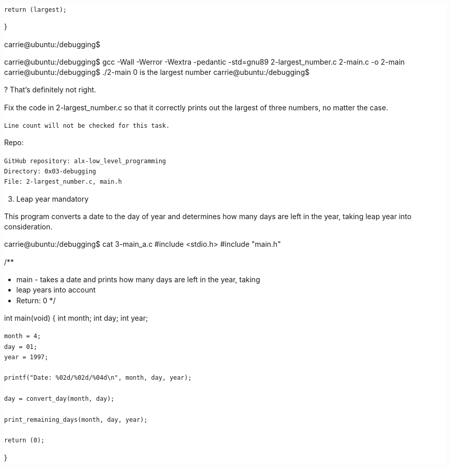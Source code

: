     return (largest);
}

carrie@ubuntu:/debugging$

carrie@ubuntu:/debugging$ gcc -Wall -Werror -Wextra -pedantic -std=gnu89 2-largest_number.c 2-main.c -o 2-main
carrie@ubuntu:/debugging$ ./2-main
0 is the largest number
carrie@ubuntu:/debugging$

? That’s definitely not right.

Fix the code in 2-largest_number.c so that it correctly prints out the largest of three numbers, no matter the case.

    Line count will not be checked for this task.

Repo:

    GitHub repository: alx-low_level_programming
    Directory: 0x03-debugging
    File: 2-largest_number.c, main.h

3. Leap year
mandatory

This program converts a date to the day of year and determines how many days are left in the year, taking leap year into consideration.

carrie@ubuntu:/debugging$ cat 3-main_a.c
#include <stdio.h>
#include "main.h"

/**
* main - takes a date and prints how many days are left in the year, taking
* leap years into account
* Return: 0
*/

int main(void)
{
    int month;
    int day;
    int year;

    month = 4;
    day = 01;
    year = 1997;

    printf("Date: %02d/%02d/%04d\n", month, day, year);

    day = convert_day(month, day);

    print_remaining_days(month, day, year);

    return (0);
}
